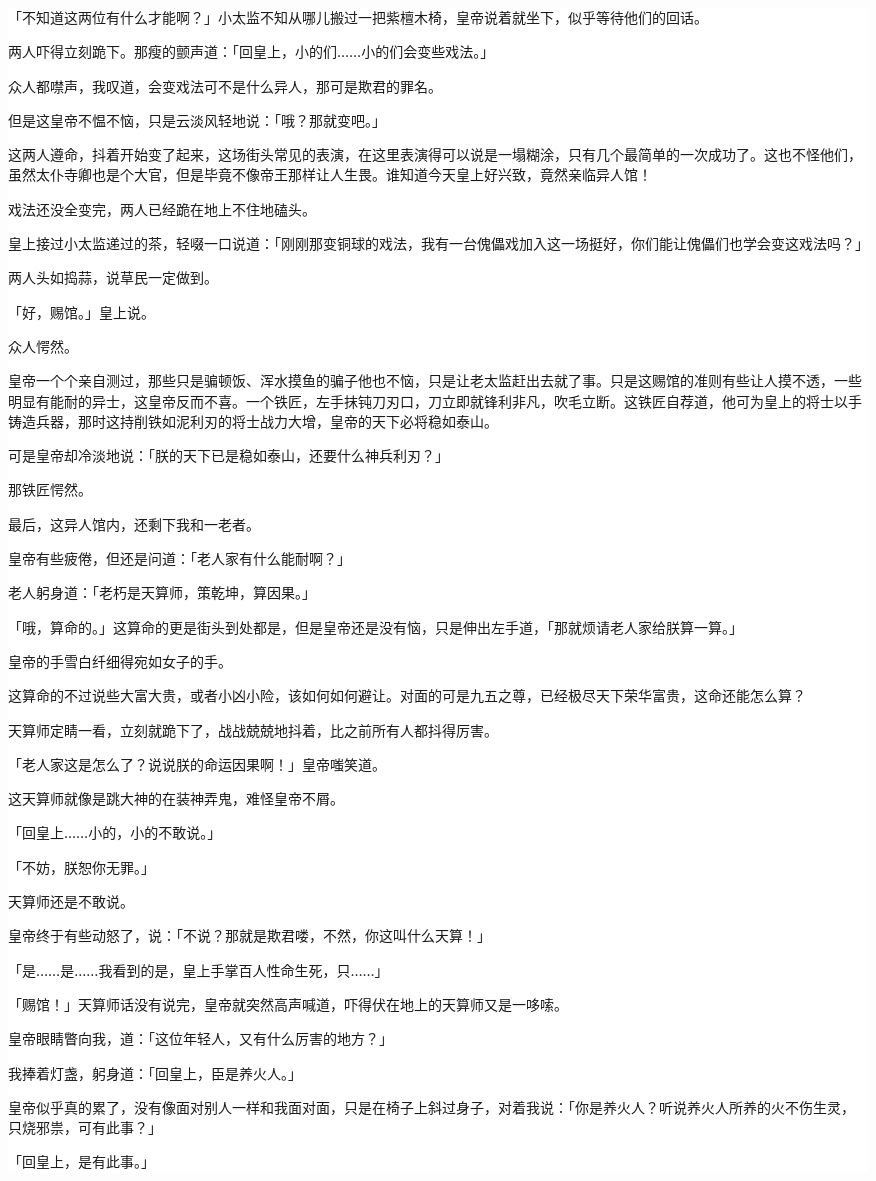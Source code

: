 「不知道这两位有什么才能啊？」小太监不知从哪儿搬过一把紫檀木椅，皇帝说着就坐下，似乎等待他们的回话。

两人吓得立刻跪下。那瘦的颤声道：「回皇上，小的们……小的们会变些戏法。」

众人都噤声，我叹道，会变戏法可不是什么异人，那可是欺君的罪名。

但是这皇帝不愠不恼，只是云淡风轻地说：「哦？那就变吧。」

这两人遵命，抖着开始变了起来，这场街头常见的表演，在这里表演得可以说是一塌糊涂，只有几个最简单的一次成功了。这也不怪他们，虽然太仆寺卿也是个大官，但是毕竟不像帝王那样让人生畏。谁知道今天皇上好兴致，竟然亲临异人馆！

戏法还没全变完，两人已经跪在地上不住地磕头。

皇上接过小太监递过的茶，轻啜一口说道：「刚刚那变铜球的戏法，我有一台傀儡戏加入这一场挺好，你们能让傀儡们也学会变这戏法吗？」

两人头如捣蒜，说草民一定做到。

「好，赐馆。」皇上说。

众人愕然。

皇帝一个个亲自测过，那些只是骗顿饭、浑水摸鱼的骗子他也不恼，只是让老太监赶出去就了事。只是这赐馆的准则有些让人摸不透，一些明显有能耐的异士，这皇帝反而不喜。一个铁匠，左手抹钝刀刃口，刀立即就锋利非凡，吹毛立断。这铁匠自荐道，他可为皇上的将士以手铸造兵器，那时这持削铁如泥利刃的将士战力大增，皇帝的天下必将稳如泰山。

可是皇帝却冷淡地说：「朕的天下已是稳如泰山，还要什么神兵利刃？」

那铁匠愕然。

最后，这异人馆内，还剩下我和一老者。

皇帝有些疲倦，但还是问道：「老人家有什么能耐啊？」

老人躬身道：「老朽是天算师，策乾坤，算因果。」

「哦，算命的。」这算命的更是街头到处都是，但是皇帝还是没有恼，只是伸出左手道，「那就烦请老人家给朕算一算。」

皇帝的手雪白纤细得宛如女子的手。

这算命的不过说些大富大贵，或者小凶小险，该如何如何避让。对面的可是九五之尊，已经极尽天下荣华富贵，这命还能怎么算？

天算师定睛一看，立刻就跪下了，战战兢兢地抖着，比之前所有人都抖得厉害。

「老人家这是怎么了？说说朕的命运因果啊！」皇帝嗤笑道。

这天算师就像是跳大神的在装神弄鬼，难怪皇帝不屑。

「回皇上……小的，小的不敢说。」

「不妨，朕恕你无罪。」

天算师还是不敢说。

皇帝终于有些动怒了，说：「不说？那就是欺君喽，不然，你这叫什么天算！」

「是……是……我看到的是，皇上手掌百人性命生死，只……」

「赐馆！」天算师话没有说完，皇帝就突然高声喊道，吓得伏在地上的天算师又是一哆嗦。

皇帝眼睛瞥向我，道：「这位年轻人，又有什么厉害的地方？」

我捧着灯盏，躬身道：「回皇上，臣是养火人。」

皇帝似乎真的累了，没有像面对别人一样和我面对面，只是在椅子上斜过身子，对着我说：「你是养火人？听说养火人所养的火不伤生灵，只烧邪祟，可有此事？」

「回皇上，是有此事。」
